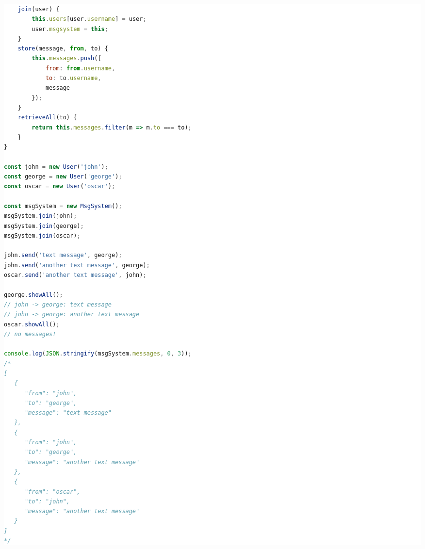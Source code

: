 ```javascript
    join(user) {
        this.users[user.username] = user;
        user.msgsystem = this;
    }
    store(message, from, to) {
        this.messages.push({
            from: from.username,
            to: to.username,
            message
        });
    }
    retrieveAll(to) {
        return this.messages.filter(m => m.to === to);
    }
}

const john = new User('john');
const george = new User('george');
const oscar = new User('oscar');

const msgSystem = new MsgSystem();
msgSystem.join(john);
msgSystem.join(george);
msgSystem.join(oscar);

john.send('text message', george);
john.send('another text message', george);
oscar.send('another text message', john);

george.showAll();
// john -> george: text message
// john -> george: another text message
oscar.showAll();
// no messages!

console.log(JSON.stringify(msgSystem.messages, 0, 3));
/*
[
   {
      "from": "john",
      "to": "george",
      "message": "text message"
   },
   {
      "from": "john",
      "to": "george",
      "message": "another text message"
   },
   {
      "from": "oscar",
      "to": "john",
      "message": "another text message"
   }
]
*/
```
